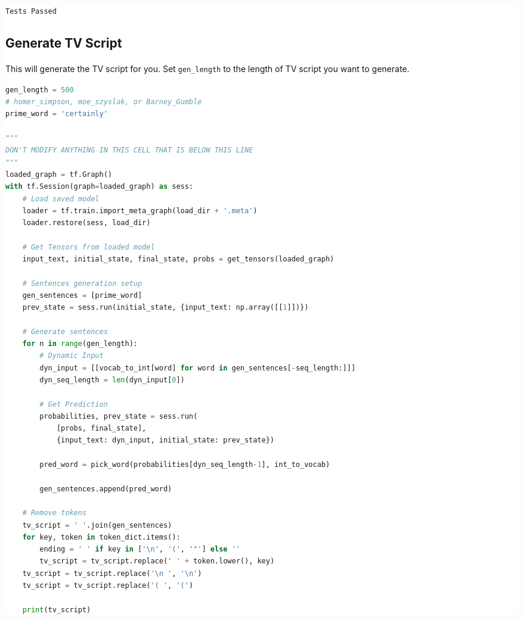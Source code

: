     Tests Passed


## Generate TV Script
This will generate the TV script for you.  Set `gen_length` to the length of TV script you want to generate.


```python
gen_length = 500
# homer_simpson, moe_szyslak, or Barney_Gumble
prime_word = 'certainly'

"""
DON'T MODIFY ANYTHING IN THIS CELL THAT IS BELOW THIS LINE
"""
loaded_graph = tf.Graph()
with tf.Session(graph=loaded_graph) as sess:
    # Load saved model
    loader = tf.train.import_meta_graph(load_dir + '.meta')
    loader.restore(sess, load_dir)

    # Get Tensors from loaded model
    input_text, initial_state, final_state, probs = get_tensors(loaded_graph)

    # Sentences generation setup
    gen_sentences = [prime_word]
    prev_state = sess.run(initial_state, {input_text: np.array([[1]])})

    # Generate sentences
    for n in range(gen_length):
        # Dynamic Input
        dyn_input = [[vocab_to_int[word] for word in gen_sentences[-seq_length:]]]
        dyn_seq_length = len(dyn_input[0])

        # Get Prediction
        probabilities, prev_state = sess.run(
            [probs, final_state],
            {input_text: dyn_input, initial_state: prev_state})
        
        pred_word = pick_word(probabilities[dyn_seq_length-1], int_to_vocab)

        gen_sentences.append(pred_word)
    
    # Remove tokens
    tv_script = ' '.join(gen_sentences)
    for key, token in token_dict.items():
        ending = ' ' if key in ['\n', '(', '"'] else ''
        tv_script = tv_script.replace(' ' + token.lower(), key)
    tv_script = tv_script.replace('\n ', '\n')
    tv_script = tv_script.replace('( ', '(')
        
    print(tv_script)
```
